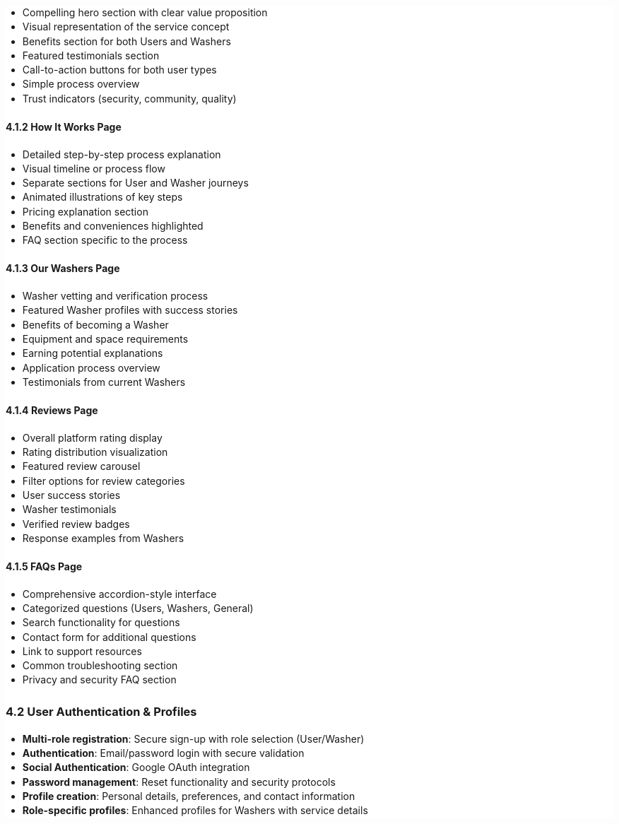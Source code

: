- Compelling hero section with clear value proposition
- Visual representation of the service concept
- Benefits section for both Users and Washers
- Featured testimonials section
- Call-to-action buttons for both user types
- Simple process overview
- Trust indicators (security, community, quality)

#### 4.1.2 How It Works Page

- Detailed step-by-step process explanation
- Visual timeline or process flow
- Separate sections for User and Washer journeys
- Animated illustrations of key steps
- Pricing explanation section
- Benefits and conveniences highlighted
- FAQ section specific to the process

#### 4.1.3 Our Washers Page

- Washer vetting and verification process
- Featured Washer profiles with success stories
- Benefits of becoming a Washer
- Equipment and space requirements
- Earning potential explanations
- Application process overview
- Testimonials from current Washers

#### 4.1.4 Reviews Page

- Overall platform rating display
- Rating distribution visualization
- Featured review carousel
- Filter options for review categories
- User success stories
- Washer testimonials
- Verified review badges
- Response examples from Washers

#### 4.1.5 FAQs Page

- Comprehensive accordion-style interface
- Categorized questions (Users, Washers, General)
- Search functionality for questions
- Contact form for additional questions
- Link to support resources
- Common troubleshooting section
- Privacy and security FAQ section

### 4.2 User Authentication & Profiles

- **Multi-role registration**: Secure sign-up with role selection (User/Washer)
- **Authentication**: Email/password login with secure validation
- **Social Authentication**: Google OAuth integration
- **Password management**: Reset functionality and security protocols
- **Profile creation**: Personal details, preferences, and contact information
- **Role-specific profiles**: Enhanced profiles for Washers with service details
